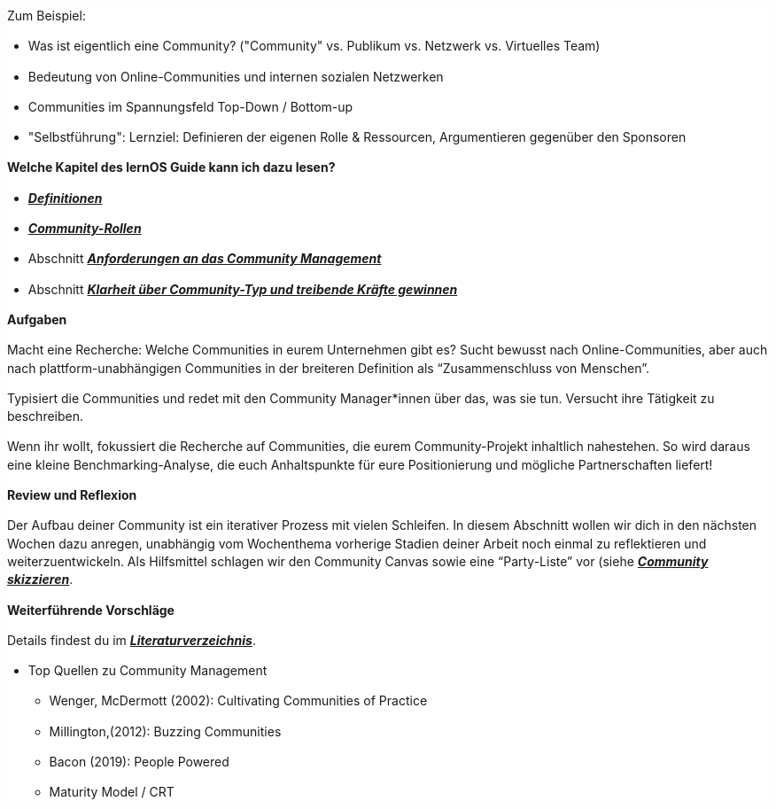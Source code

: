 Zum Beispiel:

- Was ist eigentlich eine Community? ("Community" vs. Publikum vs.
  Netzwerk vs. Virtuelles Team)

- Bedeutung von Online-Communities und internen sozialen Netzwerken

- Communities im Spannungsfeld Top-Down / Bottom-up

- "Selbstführung": Lernziel: Definieren der eigenen Rolle &
  Ressourcen, Argumentieren gegenüber den Sponsoren

**Welche Kapitel des lernOS Guide kann ich dazu lesen?**

- [***Definitionen***](2-02-Definitionen.md)	

- [***Community-Rollen***](2-03-Community-Rollen.md)

- Abschnitt [***Anforderungen an das Community Management***](2-03-Community-Rollen.md)

- Abschnitt [***Klarheit über Community-Typ und treibende Kräfte gewinnen***](4-02-Konzeption_und_Planung.md)

**Aufgaben**

Macht eine Recherche: Welche Communities in eurem Unternehmen gibt es?
Sucht bewusst nach Online-Communities, aber auch nach
plattform-unabhängigen Communities in der breiteren Definition als
“Zusammenschluss von Menschen”.

Typisiert die Communities und redet mit den Community Manager\*innen
über das, was sie tun. Versucht ihre Tätigkeit zu beschreiben.

Wenn ihr wollt, fokussiert die Recherche auf Communities, die eurem
Community-Projekt inhaltlich nahestehen. So wird daraus eine kleine
Benchmarking-Analyse, die euch Anhaltspunkte für eure Positionierung und
mögliche Partnerschaften liefert!

**Review und Reflexion**

Der Aufbau deiner Community ist ein iterativer Prozess mit vielen
Schleifen. In diesem Abschnitt wollen wir dich in den nächsten Wochen
dazu anregen, unabhängig vom Wochenthema vorherige Stadien deiner Arbeit
noch einmal zu reflektieren und weiterzuentwickeln. Als Hilfsmittel
schlagen wir den Community Canvas sowie eine “Party-Liste” vor (siehe
  [***Community skizzieren***](4-02-Konzeption_und_Planung.md).

**Weiterführende Vorschläge**

Details findest du im [***Literaturverzeichnis***](6-00-Anhang.md).

- Top Quellen zu Community Management
  
  - Wenger, McDermott (2002): Cultivating Communities of Practice
  
  - Millington,(2012): Buzzing Communities
  
  - Bacon (2019): People Powered
  
  - Maturity Model / CRT
  